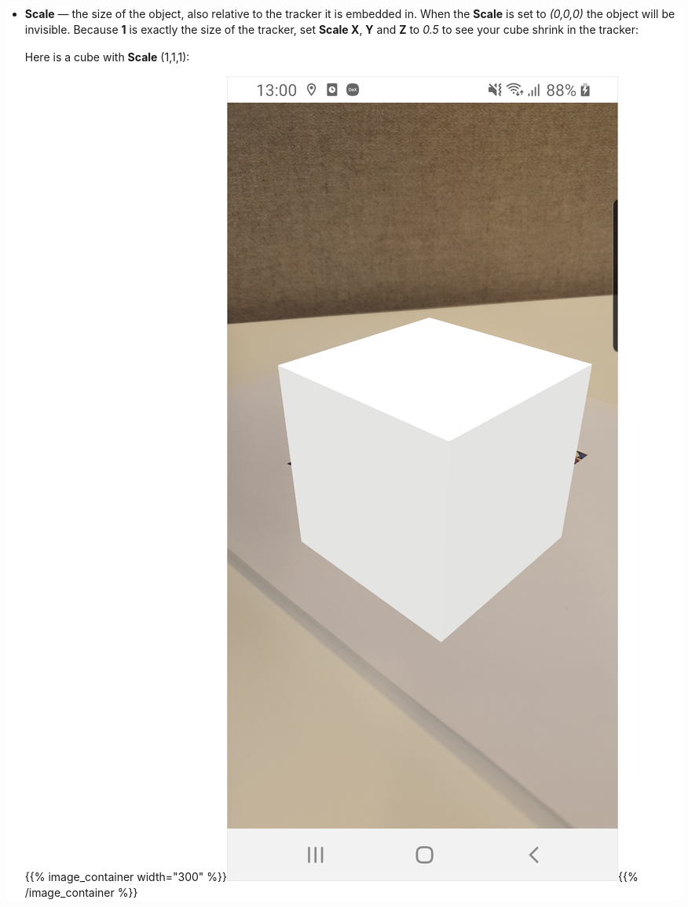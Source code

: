 * **Scale** — the size of the object, also relative to the tracker it is embedded in. When the **Scale** is set to *(0,0,0)* the object will be invisible. Because **1** is exactly the size of the tracker, set **Scale X**, **Y** and **Z** to *0.5* to see your cube shrink in the tracker:

	Here is a cube with **Scale** (1,1,1):

	{{% image_container width="300" %}}![Cube with Scale (1,1,1)](attachments/get-started/scale-one.png){{% /image_container %}}
